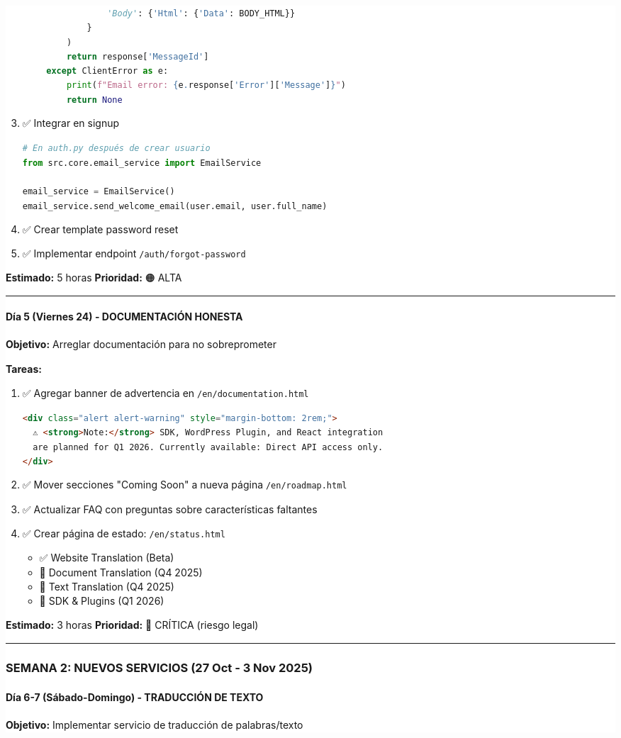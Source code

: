    ```python
                       'Body': {'Html': {'Data': BODY_HTML}}
                   }
               )
               return response['MessageId']
           except ClientError as e:
               print(f"Email error: {e.response['Error']['Message']}")
               return None
   ```

3. ✅ Integrar en signup
   ```python
   # En auth.py después de crear usuario
   from src.core.email_service import EmailService

   email_service = EmailService()
   email_service.send_welcome_email(user.email, user.full_name)
   ```

4. ✅ Crear template password reset
5. ✅ Implementar endpoint `/auth/forgot-password`

**Estimado:** 5 horas
**Prioridad:** 🟠 ALTA

---

#### Día 5 (Viernes 24) - DOCUMENTACIÓN HONESTA
**Objetivo:** Arreglar documentación para no sobreprometer

**Tareas:**
1. ✅ Agregar banner de advertencia en `/en/documentation.html`
   ```html
   <div class="alert alert-warning" style="margin-bottom: 2rem;">
     ⚠️ <strong>Note:</strong> SDK, WordPress Plugin, and React integration
     are planned for Q1 2026. Currently available: Direct API access only.
   </div>
   ```

2. ✅ Mover secciones "Coming Soon" a nueva página `/en/roadmap.html`

3. ✅ Actualizar FAQ con preguntas sobre características faltantes

4. ✅ Crear página de estado: `/en/status.html`
   - ✅ Website Translation (Beta)
   - 🔄 Document Translation (Q4 2025)
   - 🔄 Text Translation (Q4 2025)
   - 🔄 SDK & Plugins (Q1 2026)

**Estimado:** 3 horas
**Prioridad:** 🔴 CRÍTICA (riesgo legal)

---

### SEMANA 2: NUEVOS SERVICIOS (27 Oct - 3 Nov 2025)

#### Día 6-7 (Sábado-Domingo) - TRADUCCIÓN DE TEXTO
**Objetivo:** Implementar servicio de traducción de palabras/texto
